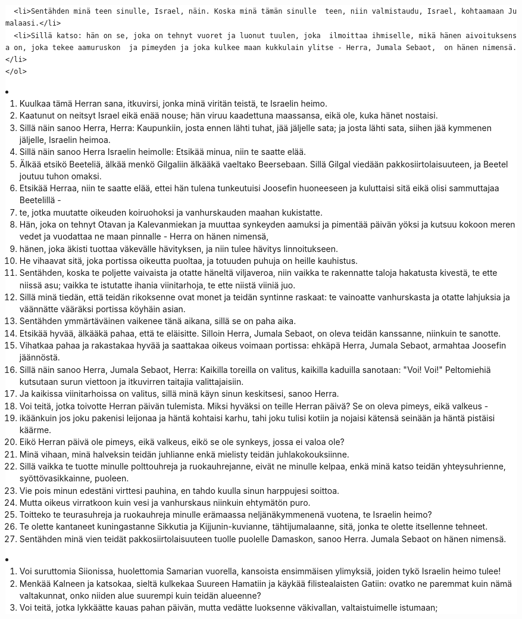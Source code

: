       <li>Sentähden minä teen sinulle, Israel, näin. Koska minä tämän sinulle  teen, niin valmistaudu, Israel, kohtaamaan Jumalaasi.</li>
      <li>Sillä katso: hän on se, joka on tehnyt vuoret ja luonut tuulen, joka  ilmoittaa ihmiselle, mikä hänen aivoituksensa on, joka tekee aamuruskon  ja pimeyden ja joka kulkee maan kukkulain ylitse - Herra, Jumala Sebaot,  on hänen nimensä.</li>
    </ol>
  </li>
  <li>
    <ol>
      <li>Kuulkaa tämä Herran sana, itkuvirsi, jonka minä viritän teistä, te  Israelin heimo.</li>
      <li>Kaatunut on neitsyt Israel eikä enää nouse; hän viruu kaadettuna  maassansa, eikä ole, kuka hänet nostaisi.</li>
      <li>Sillä näin sanoo Herra, Herra: Kaupunkiin, josta ennen lähti tuhat,  jää jäljelle sata; ja josta lähti sata, siihen jää kymmenen jäljelle,  Israelin heimoa.</li>
      <li>Sillä näin sanoo Herra Israelin heimolle: Etsikää minua, niin te  saatte elää.</li>
      <li>Älkää etsikö Beeteliä, älkää menkö Gilgaliin älkääkä vaeltako  Beersebaan. Sillä Gilgal viedään pakkosiirtolaisuuteen, ja Beetel joutuu  tuhon omaksi.</li>
      <li>Etsikää Herraa, niin te saatte elää, ettei hän tulena tunkeutuisi  Joosefin huoneeseen ja kuluttaisi sitä eikä olisi sammuttajaa Beetelillä -</li>
      <li>te, jotka muutatte oikeuden koiruohoksi ja vanhurskauden maahan  kukistatte.</li>
      <li>Hän, joka on tehnyt Otavan ja Kalevanmiekan ja muuttaa synkeyden  aamuksi ja pimentää päivän yöksi ja kutsuu kokoon meren vedet ja  vuodattaa ne maan pinnalle - Herra on hänen nimensä,</li>
      <li>hänen, joka äkisti tuottaa väkevälle hävityksen, ja niin tulee  hävitys linnoitukseen.</li>
      <li>He vihaavat sitä, joka portissa oikeutta puoltaa, ja totuuden puhuja  on heille kauhistus.</li>
      <li>Sentähden, koska te poljette vaivaista ja otatte häneltä viljaveroa,  niin vaikka te rakennatte taloja hakatusta kivestä, te ette niissä asu;  vaikka te istutatte ihania viinitarhoja, te ette niistä viiniä juo.</li>
      <li>Sillä minä tiedän, että teidän rikoksenne ovat monet ja teidän  syntinne raskaat: te vainoatte vanhurskasta ja otatte lahjuksia ja  väännätte vääräksi portissa köyhäin asian.</li>
      <li>Sentähden ymmärtäväinen vaikenee tänä aikana, sillä se on paha aika.</li>
      <li>Etsikää hyvää, älkääkä pahaa, että te eläisitte. Silloin Herra,  Jumala Sebaot, on oleva teidän kanssanne, niinkuin te sanotte.</li>
      <li>Vihatkaa pahaa ja rakastakaa hyvää ja saattakaa oikeus voimaan  portissa: ehkäpä Herra, Jumala Sebaot, armahtaa Joosefin jäännöstä.</li>
      <li>Sillä näin sanoo Herra, Jumala Sebaot, Herra: Kaikilla toreilla on  valitus, kaikilla kaduilla sanotaan: "Voi! Voi!"  Peltomiehiä kutsutaan  surun viettoon ja itkuvirren taitajia valittajaisiin.</li>
      <li>Ja kaikissa viinitarhoissa on valitus, sillä minä käyn sinun  keskitsesi, sanoo Herra.</li>
      <li>Voi teitä, jotka toivotte Herran päivän tulemista. Miksi hyväksi on  teille Herran päivä? Se on oleva pimeys, eikä valkeus -</li>
      <li>ikäänkuin jos joku pakenisi leijonaa ja häntä kohtaisi karhu, tahi  joku tulisi kotiin ja nojaisi kätensä seinään ja häntä pistäisi käärme.</li>
      <li>Eikö Herran päivä ole pimeys, eikä valkeus, eikö se ole synkeys,  jossa ei valoa ole?</li>
      <li>Minä vihaan, minä halveksin teidän juhlianne enkä mielisty teidän  juhlakokouksiinne.</li>
      <li>Sillä vaikka te tuotte minulle polttouhreja ja ruokauhrejanne, eivät  ne minulle kelpaa, enkä minä katso teidän yhteysuhrienne,  syöttövasikkainne, puoleen.</li>
      <li>Vie pois minun edestäni virttesi pauhina, en tahdo kuulla sinun  harppujesi soittoa.</li>
      <li>Mutta oikeus virratkoon kuin vesi ja vanhurskaus niinkuin ehtymätön  puro.</li>
      <li>Toitteko te teurasuhreja ja ruokauhreja minulle erämaassa  neljänäkymmenenä vuotena, te Israelin heimo?</li>
      <li>Te olette kantaneet kuningastanne Sikkutia ja Kijjunin-kuvianne,  tähtijumalaanne, sitä, jonka te olette itsellenne tehneet.</li>
      <li>Sentähden minä vien teidät pakkosiirtolaisuuteen tuolle puolelle  Damaskon, sanoo Herra. Jumala Sebaot on hänen nimensä.</li>
    </ol>
  </li>
  <li>
    <ol>
      <li>Voi suruttomia Siionissa, huolettomia Samarian vuorella, kansoista  ensimmäisen ylimyksiä, joiden tykö Israelin heimo tulee!</li>
      <li>Menkää Kalneen ja katsokaa, sieltä kulkekaa Suureen Hamatiin ja  käykää filistealaisten Gatiin: ovatko ne paremmat kuin nämä valtakunnat,  onko niiden alue suurempi kuin teidän alueenne?</li>
      <li>Voi teitä, jotka lykkäätte kauas pahan päivän, mutta vedätte  luoksenne väkivallan, valtaistuimelle istumaan;</li>